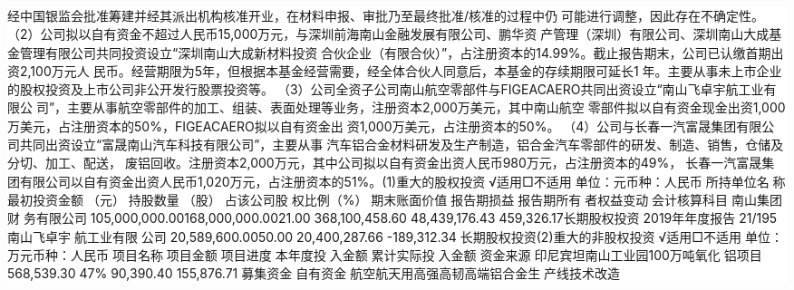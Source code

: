 经中国银监会批准筹建并经其派出机构核准开业，在材料申报、审批乃至最终批准/核准的过程中仍
可能进行调整，因此存在不确定性。
（2）公司拟以自有资金不超过人民币15,000万元，与深圳前海南山金融发展有限公司、鹏华资
产管理（深圳）有限公司、深圳南山大成基金管理有限公司共同投资设立“深圳南山大成新材料投资
合伙企业（有限合伙）”，占注册资本的14.99%。截止报告期末，公司已认缴首期出资2,100万元人
民币。经营期限为5年，但根据本基金经营需要，经全体合伙人同意后，本基金的存续期限可延长1
年。主要从事未上市企业的股权投资及上市公司非公开发行股票投资等。
（3）公司全资子公司南山航空零部件与FIGEACAERO共同出资设立“南山飞卓宇航工业有限公
司”，主要从事航空零部件的加工、组装、表面处理等业务，注册资本2,000万美元，其中南山航空
零部件拟以自有资金现金出资1,000万美元，占注册资本的50%，FIGEACAERO拟以自有资金出
资1,000万美元，占注册资本的50%。
（4）公司与长春一汽富晟集团有限公司共同出资设立“富晟南山汽车科技有限公司”，主要从事
汽车铝合金材料研发及生产制造，铝合金汽车零部件的研发、制造、销售，仓储及分切、加工、配送，
废铝回收。注册资本2,000万元，其中公司拟以自有资金出资人民币980万元，占注册资本的49%，
长春一汽富晟集团有限公司以自有资金出资人民币1,020万元，占注册资本的51%。(1)重大的股权投资
√适用□不适用
单位：元币种：人民币
所持单位名
称
最初投资金额
（元）
持股数量
（股）
占该公司股
权比例（%）
期末账面价值
报告期损益
报告期所有
者权益变动
会计核算科目
南山集团财
务有限公司
105,000,000.00168,000,000.0021.00
368,100,458.60
48,439,176.43
459,326.17长期股权投资
2019年年度报告
21/195南山飞卓宇
航工业有限
公司
20,589,600.0050.00
20,400,287.66
-189,312.34
长期股权投资(2)重大的非股权投资
√适用□不适用
单位：万元币种：人民币
项目名称
项目金额
项目进度
本年度投
入金额
累计实际投
入金额
资金来源
印尼宾坦南山工业园100万吨氧化
铝项目
568,539.30
47%
90,390.40
155,876.71
募集资金
自有资金
航空航天用高强高韧高端铝合金生
产线技术改造